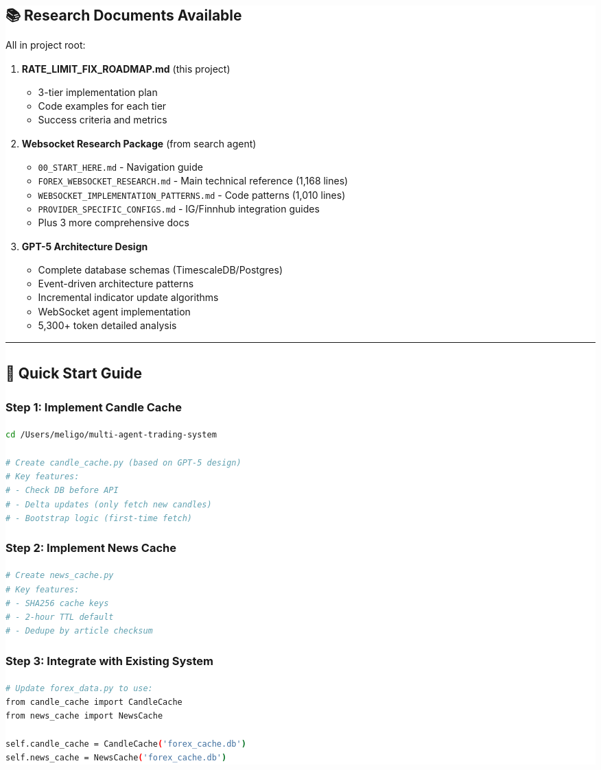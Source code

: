 
## 📚 Research Documents Available

All in project root:

1. **RATE_LIMIT_FIX_ROADMAP.md** (this project)
   - 3-tier implementation plan
   - Code examples for each tier
   - Success criteria and metrics

2. **Websocket Research Package** (from search agent)
   - `00_START_HERE.md` - Navigation guide
   - `FOREX_WEBSOCKET_RESEARCH.md` - Main technical reference (1,168 lines)
   - `WEBSOCKET_IMPLEMENTATION_PATTERNS.md` - Code patterns (1,010 lines)
   - `PROVIDER_SPECIFIC_CONFIGS.md` - IG/Finnhub integration guides
   - Plus 3 more comprehensive docs

3. **GPT-5 Architecture Design**
   - Complete database schemas (TimescaleDB/Postgres)
   - Event-driven architecture patterns
   - Incremental indicator update algorithms
   - WebSocket agent implementation
   - 5,300+ token detailed analysis

---

## 🚀 Quick Start Guide

### Step 1: Implement Candle Cache
```bash
cd /Users/meligo/multi-agent-trading-system

# Create candle_cache.py (based on GPT-5 design)
# Key features:
# - Check DB before API
# - Delta updates (only fetch new candles)
# - Bootstrap logic (first-time fetch)
```

### Step 2: Implement News Cache
```bash
# Create news_cache.py
# Key features:
# - SHA256 cache keys
# - 2-hour TTL default
# - Dedupe by article checksum
```

### Step 3: Integrate with Existing System
```bash
# Update forex_data.py to use:
from candle_cache import CandleCache
from news_cache import NewsCache

self.candle_cache = CandleCache('forex_cache.db')
self.news_cache = NewsCache('forex_cache.db')
```
